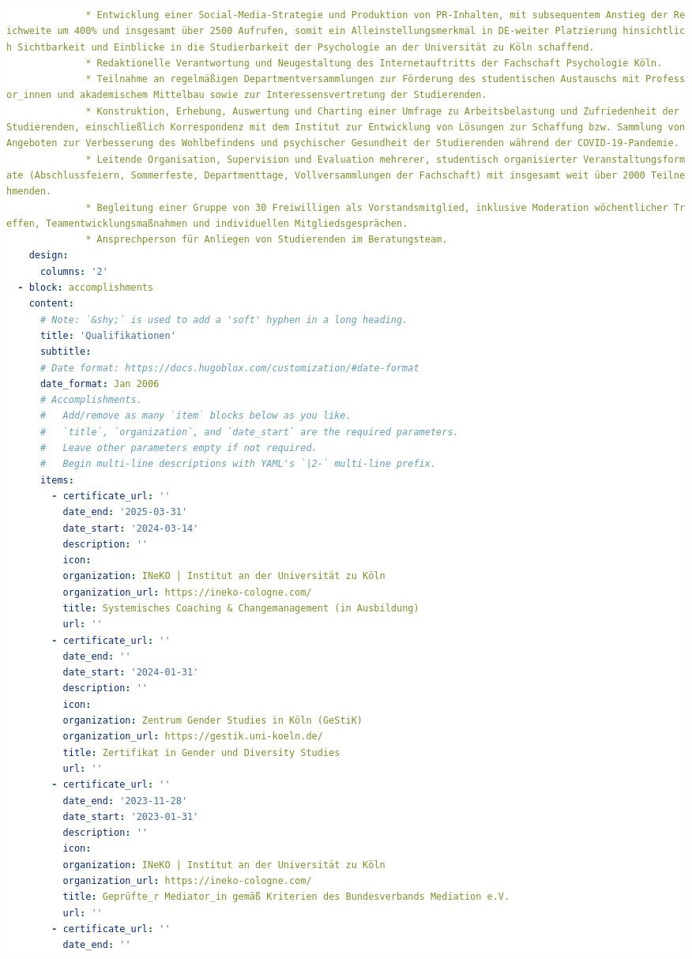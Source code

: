 ```yaml
              *	Entwicklung einer Social-Media-Strategie und Produktion von PR-Inhalten, mit subsequentem Anstieg der Reichweite um 400% und insgesamt über 2500 Aufrufen, somit ein Alleinstellungsmerkmal in DE-weiter Platzierung hinsichtlich Sichtbarkeit und Einblicke in die Studierbarkeit der Psychologie an der Universität zu Köln schaffend.
              *	Redaktionelle Verantwortung und Neugestaltung des Internetauftritts der Fachschaft Psychologie Köln.
              *	Teilnahme an regelmäßigen Departmentversammlungen zur Förderung des studentischen Austauschs mit Professor_innen und akademischem Mittelbau sowie zur Interessensvertretung der Studierenden.
              *	Konstruktion, Erhebung, Auswertung und Charting einer Umfrage zu Arbeitsbelastung und Zufriedenheit der Studierenden, einschließlich Korrespondenz mit dem Institut zur Entwicklung von Lösungen zur Schaffung bzw. Sammlung von Angeboten zur Verbesserung des Wohlbefindens und psychischer Gesundheit der Studierenden während der COVID-19-Pandemie.
              *	Leitende Organisation, Supervision und Evaluation mehrerer, studentisch organisierter Veranstaltungsformate (Abschlussfeiern, Sommerfeste, Departmenttage, Vollversammlungen der Fachschaft) mit insgesamt weit über 2000 Teilnehmenden.
              *	Begleitung einer Gruppe von 30 Freiwilligen als Vorstandsmitglied, inklusive Moderation wöchentlicher Treffen, Teamentwicklungsmaßnahmen und individuellen Mitgliedsgesprächen.
              *	Ansprechperson für Anliegen von Studierenden im Beratungsteam.
    design:
      columns: '2'
  - block: accomplishments
    content:
      # Note: `&shy;` is used to add a 'soft' hyphen in a long heading.
      title: 'Qualifikationen'
      subtitle:
      # Date format: https://docs.hugoblox.com/customization/#date-format
      date_format: Jan 2006
      # Accomplishments.
      #   Add/remove as many `item` blocks below as you like.
      #   `title`, `organization`, and `date_start` are the required parameters.
      #   Leave other parameters empty if not required.
      #   Begin multi-line descriptions with YAML's `|2-` multi-line prefix.
      items:
        - certificate_url: ''
          date_end: '2025-03-31'
          date_start: '2024-03-14'
          description: ''
          icon: 
          organization: INeKO | Institut an der Universität zu Köln
          organization_url: https://ineko-cologne.com/
          title: Systemisches Coaching & Changemanagement (in Ausbildung)
          url: ''
        - certificate_url: ''
          date_end: ''
          date_start: '2024-01-31'
          description: ''
          icon: 
          organization: Zentrum Gender Studies in Köln (GeStiK)
          organization_url: https://gestik.uni-koeln.de/
          title: Zertifikat in Gender und Diversity Studies
          url: ''
        - certificate_url: ''
          date_end: '2023-11-28'
          date_start: '2023-01-31'
          description: ''
          icon: 
          organization: INeKO | Institut an der Universität zu Köln
          organization_url: https://ineko-cologne.com/
          title: Geprüfte_r Mediator_in gemäß Kriterien des Bundesverbands Mediation e.V.
          url: ''
        - certificate_url: ''
          date_end: ''
```